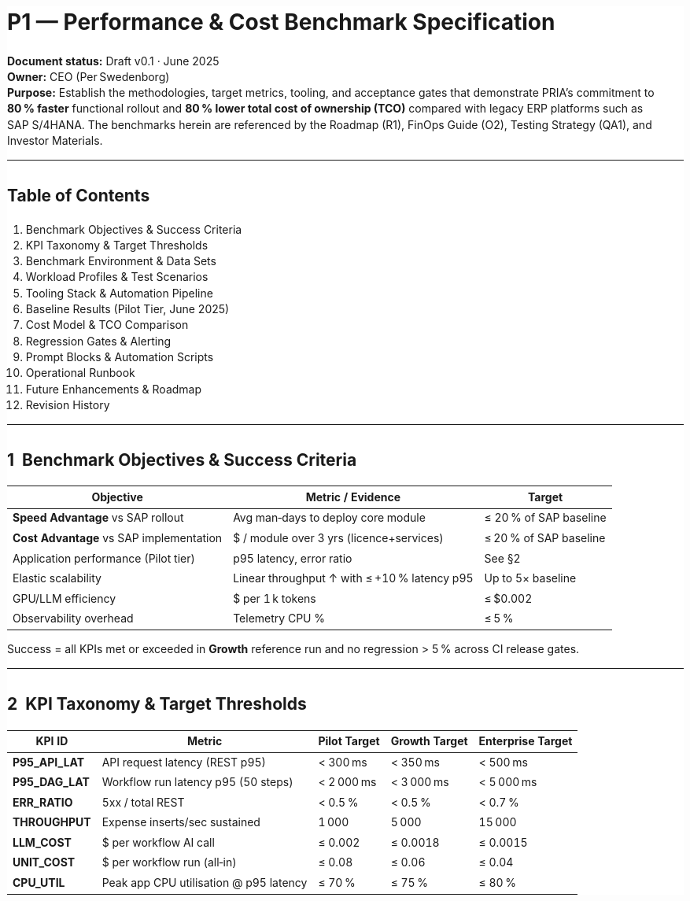 # P1 — Performance & Cost Benchmark Specification

**Document status:** Draft v0.1 · June 2025  
**Owner:** CEO (Per Swedenborg)  
**Purpose:** Establish the methodologies, target metrics, tooling, and acceptance gates that demonstrate PRIA’s commitment to **80 % faster** functional rollout and **80 % lower total cost of ownership (TCO)** compared with legacy ERP platforms such as SAP S/4HANA.  The benchmarks herein are referenced by the Roadmap (R1), FinOps Guide (O2), Testing Strategy (QA1), and Investor Materials.

---

## Table of Contents
1. Benchmark Objectives & Success Criteria  
2. KPI Taxonomy & Target Thresholds  
3. Benchmark Environment & Data Sets  
4. Workload Profiles & Test Scenarios  
5. Tooling Stack & Automation Pipeline  
6. Baseline Results (Pilot Tier, June 2025)  
7. Cost Model & TCO Comparison  
8. Regression Gates & Alerting  
9. Prompt Blocks & Automation Scripts  
10. Operational Runbook  
11. Future Enhancements & Roadmap  
12. Revision History

---

## 1  Benchmark Objectives & Success Criteria
| Objective                                   | Metric / Evidence                            | Target  |
| ------------------------------------------- | -------------------------------------------- | ------- |
| **Speed Advantage** vs SAP rollout          | Avg man‑days to deploy core module           | ≤ 20 % of SAP baseline |
| **Cost Advantage** vs SAP implementation    | \$ / module over 3 yrs (licence+services)    | ≤ 20 % of SAP baseline |
| Application performance (Pilot tier)        | p95 latency, error ratio                    | See §2  |
| Elastic scalability                         | Linear throughput ↑ with ≤ +10 % latency p95 | Up to 5× baseline |
| GPU/LLM efficiency                          | \$ per 1 k tokens                            | ≤ \$0.002 |
| Observability overhead                      | Telemetry CPU %                              | ≤ 5 %   |

Success = all KPIs met or exceeded in **Growth** reference run and no regression > 5 % across CI release gates.

---

## 2  KPI Taxonomy & Target Thresholds
| KPI ID | Metric                                    | Pilot Target | Growth Target | Enterprise Target |
| ------ | ----------------------------------------- | ------------ | ------------- | ----------------- |
| **P95_API_LAT** | API request latency (REST p95)            | < 300 ms     | < 350 ms      | < 500 ms          |
| **P95_DAG_LAT** | Workflow run latency p95 (50 steps)       | < 2 000 ms   | < 3 000 ms    | < 5 000 ms        |
| **ERR_RATIO**   | 5xx / total REST                       | < 0.5 %     | < 0.5 %      | < 0.7 %          |
| **THROUGHPUT**  | Expense inserts/sec sustained           | 1 000       | 5 000         | 15 000           |
| **LLM_COST**    | \$ per workflow AI call                 | ≤ 0.002     | ≤ 0.0018      | ≤ 0.0015         |
| **UNIT_COST**   | \$ per workflow run (all‑in)            | ≤ 0.08      | ≤ 0.06        | ≤ 0.04           |
| **CPU_UTIL**    | Peak app CPU utilisation @ p95 latency  | ≤ 70 %      | ≤ 75 %        | ≤ 80 %           |